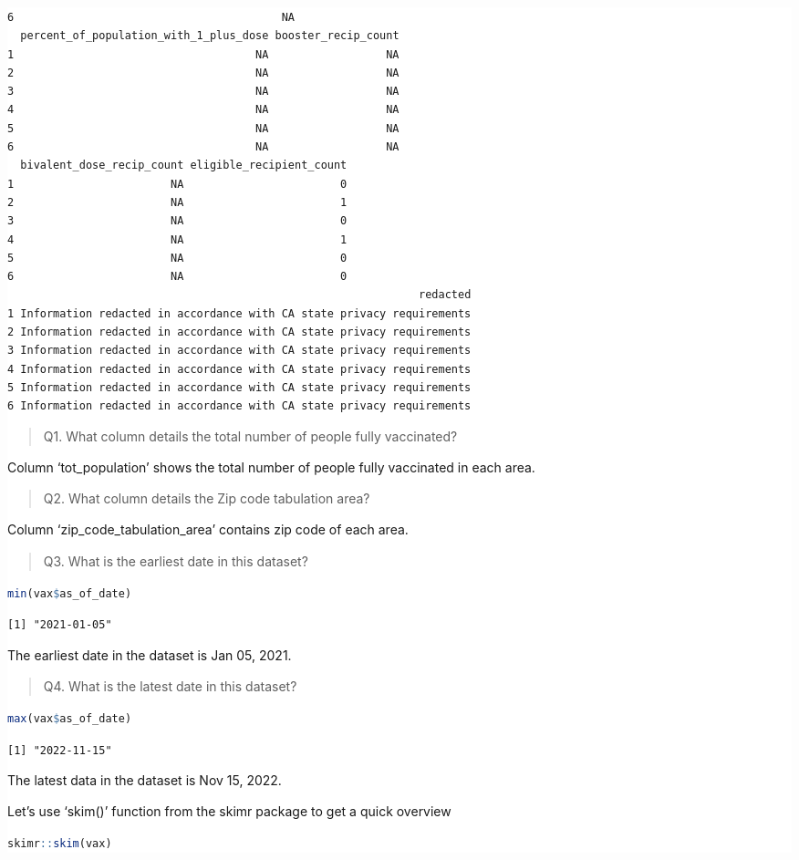     6                                         NA
      percent_of_population_with_1_plus_dose booster_recip_count
    1                                     NA                  NA
    2                                     NA                  NA
    3                                     NA                  NA
    4                                     NA                  NA
    5                                     NA                  NA
    6                                     NA                  NA
      bivalent_dose_recip_count eligible_recipient_count
    1                        NA                        0
    2                        NA                        1
    3                        NA                        0
    4                        NA                        1
    5                        NA                        0
    6                        NA                        0
                                                                   redacted
    1 Information redacted in accordance with CA state privacy requirements
    2 Information redacted in accordance with CA state privacy requirements
    3 Information redacted in accordance with CA state privacy requirements
    4 Information redacted in accordance with CA state privacy requirements
    5 Information redacted in accordance with CA state privacy requirements
    6 Information redacted in accordance with CA state privacy requirements

> Q1. What column details the total number of people fully vaccinated?

Column ‘tot_population’ shows the total number of people fully
vaccinated in each area.

> Q2. What column details the Zip code tabulation area?

Column ‘zip_code_tabulation_area’ contains zip code of each area.

> Q3. What is the earliest date in this dataset?

``` r
min(vax$as_of_date)
```

    [1] "2021-01-05"

The earliest date in the dataset is Jan 05, 2021.

> Q4. What is the latest date in this dataset?

``` r
max(vax$as_of_date)
```

    [1] "2022-11-15"

The latest data in the dataset is Nov 15, 2022.

Let’s use ‘skim()’ function from the skimr package to get a quick
overview

``` r
skimr::skim(vax)
```
